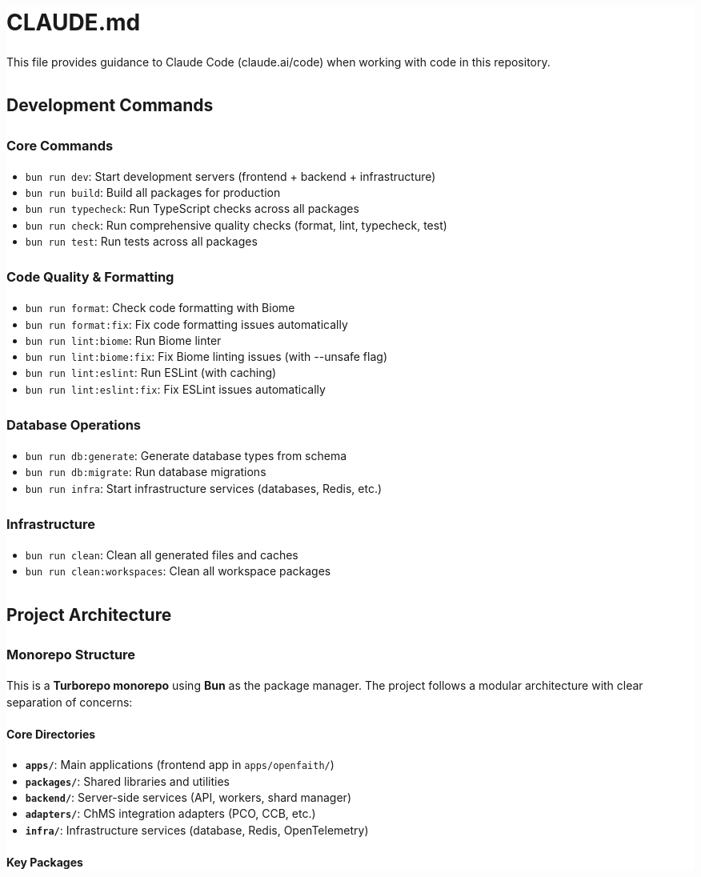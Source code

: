 # CLAUDE.md

This file provides guidance to Claude Code (claude.ai/code) when working with code in this repository.

## Development Commands

### Core Commands

- `bun run dev`: Start development servers (frontend + backend + infrastructure)
- `bun run build`: Build all packages for production
- `bun run typecheck`: Run TypeScript checks across all packages
- `bun run check`: Run comprehensive quality checks (format, lint, typecheck, test)
- `bun run test`: Run tests across all packages

### Code Quality & Formatting

- `bun run format`: Check code formatting with Biome
- `bun run format:fix`: Fix code formatting issues automatically
- `bun run lint:biome`: Run Biome linter
- `bun run lint:biome:fix`: Fix Biome linting issues (with --unsafe flag)
- `bun run lint:eslint`: Run ESLint (with caching)
- `bun run lint:eslint:fix`: Fix ESLint issues automatically

### Database Operations

- `bun run db:generate`: Generate database types from schema
- `bun run db:migrate`: Run database migrations
- `bun run infra`: Start infrastructure services (databases, Redis, etc.)

### Infrastructure

- `bun run clean`: Clean all generated files and caches
- `bun run clean:workspaces`: Clean all workspace packages

## Project Architecture

### Monorepo Structure

This is a **Turborepo monorepo** using **Bun** as the package manager. The project follows a modular architecture with clear separation of concerns:

#### Core Directories

- **`apps/`**: Main applications (frontend app in `apps/openfaith/`)
- **`packages/`**: Shared libraries and utilities
- **`backend/`**: Server-side services (API, workers, shard manager)
- **`adapters/`**: ChMS integration adapters (PCO, CCB, etc.)
- **`infra/`**: Infrastructure services (database, Redis, OpenTelemetry)

#### Key Packages
